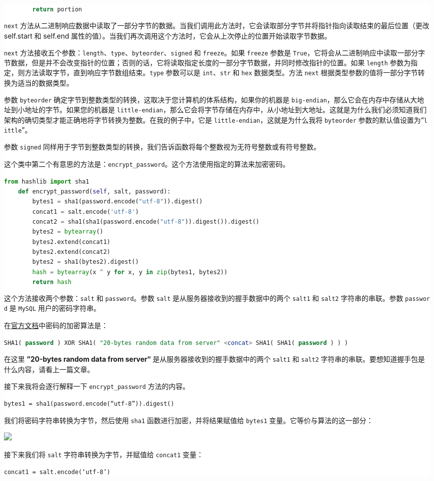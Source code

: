 ```Python
        return portion
```

`next` 方法从二进制响应数据中读取了一部分字节的数据。当我们调用此方法时，它会读取部分字节并将指针指向读取结束的最后位置（更改 self.start 和 self.end 属性的值）。当我们再次调用这个方法时，它会从上次停止的位置开始读取字节数据。

`next` 方法接收五个参数：`length`、`type`、`byteorder`、`signed` 和 `freeze`。如果 `freeze` 参数是 `True`，它将会从二进制响应中读取一部分字节数据，但是并不会改变指针的位置；否则的话，它将读取指定长度的一部分字节数据，并同时修改指针的位置。如果 `length` 参数为指定，则方法读取字节，直到响应字节数组结束。`type` 参数可以是 `int`、`str` 和 `hex` 数据类型。方法 `next` 根据类型参数的值将一部分字节转换为适当的数据类型。

参数 `byteorder` 确定字节到整数类型的转换，这取决于您计算机的体系结构，如果你的机器是 `big-endian`，那么它会在内存中存储从大地址到小地址的字节。如果您的机器是 `little-endian`，那么它会将字节存储在内存中，从小地址到大地址。这就是为什么我们必须知道我们架构的确切类型才能正确地将字节转换为整数。在我的例子中，它是 `little-endian`，这就是为什么我将 `byteorder` 参数的默认值设置为“`little`”。

参数 `signed` 同样用于字节到整数类型的转换，我们告诉函数将每个整数视为无符号整数或有符号整数。

这个类中第二个有意思的方法是：`encrypt_password`。这个方法使用指定的算法来加密密码。

```Python
from hashlib import sha1
    def encrypt_password(self, salt, password):
        bytes1 = sha1(password.encode("utf-8")).digest()
        concat1 = salt.encode('utf-8')
        concat2 = sha1(sha1(password.encode("utf-8")).digest()).digest()
        bytes2 = bytearray()
        bytes2.extend(concat1)
        bytes2.extend(concat2)
        bytes2 = sha1(bytes2).digest()
        hash = bytearray(x ^ y for x, y in zip(bytes1, bytes2))
        return hash
```

这个方法接收两个参数：`salt` 和 `password`。参数 `salt` 是从服务器接收到的握手数据中的两个 `salt1` 和 `salt2` 字符串的串联。参数 `password` 是 `MySQL` 用户的密码字符串。

在[官方文档](https://dev.mysql.com/doc/internals/en/secure-password-authentication.html)中密码的加密算法是：

```sql
SHA1( password ) XOR SHA1( "20-bytes random data from server" <concat> SHA1( SHA1( password ) ) )
```

在这里 **”20-bytes random data from server“** 是从服务器接收到的握手数据中的两个 `salt1` 和 `salt2` 字符串的串联。要想知道握手包是什么内容，请看上一篇文章。

接下来我将会逐行解释一下 `encrypt_password` 方法的内容。

```
bytes1 = sha1(password.encode(“utf-8”)).digest()
```

我们将密码字符串转换为字节，然后使用 `sha1` 函数进行加密，并将结果赋值给 `bytes1` 变量。它等价与算法的这一部分：

<img src="https://cdn.jsdelivr.net/gh/dongzl/dongzl.github.io@hexo/source/images/2022/03-Understanding-MySQL-Client-Server-Protocol-Using-Python-Wireshark-Part-2/01.webp" style="width:600px"/>

接下来我们将 `salt` 字符串转换为字节，并赋值给 `concat1` 变量：

```
concat1 = salt.encode(‘utf-8’)
```
